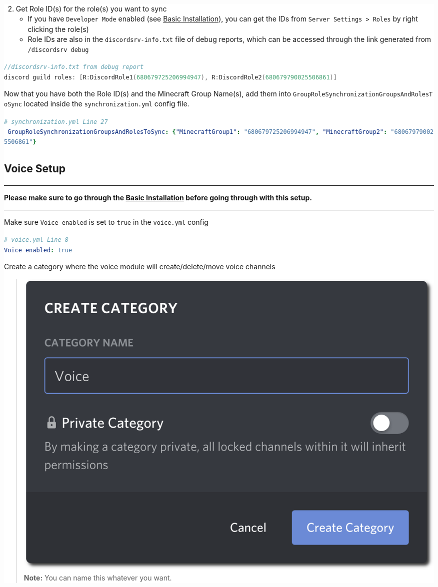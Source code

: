 2. Get Role ID(s) for the role(s) you want to sync  
	- If you have `Developer Mode` enabled (see [Basic Installation](Installation#Basic-Installation)), you can get the IDs from `Server Settings > Roles` by right clicking the role(s)  
	- Role IDs are also in the `discordsrv-info.txt` file of debug reports, which can be accessed through the link generated from `/discordsrv debug`  

```C++
//discordsrv-info.txt from debug report
discord guild roles: [R:DiscordRole1(680679725206994947), R:DiscordRole2(680679790025506861)]
```  

Now that you have both the Role ID(s) and the Minecraft Group Name(s), add them into `GroupRoleSynchronizationGroupsAndRolesToSync` located inside the `synchronization.yml` config file.
```yml
# synchronization.yml Line 27
 GroupRoleSynchronizationGroupsAndRolesToSync: {"MinecraftGroup1": "680679725206994947", "MinecraftGroup2": "680679790025506861"}
```

## Voice Setup

***
**Please make sure to go through the [Basic Installation](Installation#Basic-Installation) before going through with this setup.**
***

Make sure `Voice enabled` is set to `true` in the `voice.yml` config
```yml
# voice.yml Line 8
Voice enabled: true
```
Create a category where the voice module will create/delete/move voice channels  
> ![create a voice category](images/create_voice_category.png)  
**Note:** You can name this whatever you want.  
